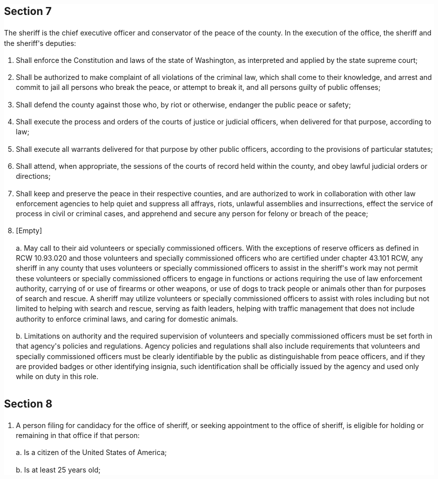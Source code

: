 ## Section 7
The sheriff is the chief executive officer and conservator of the peace of the county. In the execution of the office, the sheriff and the sheriff's deputies:

1. Shall enforce the Constitution and laws of the state of Washington, as interpreted and applied by the state supreme court;

2. Shall be authorized to make complaint of all violations of the criminal law, which shall come to their knowledge, and arrest and commit to jail all persons who break the peace, or attempt to break it, and all persons guilty of public offenses;

3. Shall defend the county against those who, by riot or otherwise, endanger the public peace or safety;

4. Shall execute the process and orders of the courts of justice or judicial officers, when delivered for that purpose, according to law;

5. Shall execute all warrants delivered for that purpose by other public officers, according to the provisions of particular statutes;

6. Shall attend, when appropriate, the sessions of the courts of record held within the county, and obey  lawful judicial orders or directions;

7. Shall keep and preserve the peace in their respective counties, and are authorized to work in collaboration with other law enforcement agencies to help quiet and suppress all affrays, riots, unlawful assemblies and insurrections, effect the service of process in civil or criminal cases, and apprehend and secure any person for felony or breach of the peace;

8. [Empty]

    a. May call to their aid volunteers or specially commissioned officers. With the exceptions of reserve officers as defined in RCW 10.93.020 and those volunteers and specially commissioned officers who are certified under chapter 43.101 RCW, any sheriff in any county that uses volunteers or specially commissioned officers to assist in the sheriff's work may not permit these volunteers or specially commissioned officers to engage in functions or actions requiring the use of law enforcement authority, carrying of or use of firearms or other weapons, or use of dogs to track people or animals other than for purposes of search and rescue. A sheriff may utilize volunteers or specially commissioned officers to assist with roles including but not limited to helping with search and rescue, serving as faith leaders, helping with traffic management that does not include authority to enforce criminal laws, and caring for domestic animals.

    b. Limitations on authority and the required supervision of volunteers and specially commissioned officers must be set forth in that agency's policies and regulations. Agency policies and regulations shall also include requirements that volunteers and specially commissioned officers must be clearly identifiable by the public as distinguishable from peace officers, and if they are provided badges or other identifying insignia, such identification shall be officially issued by the agency and used only while on duty in this role.

## Section 8
1. A person filing for candidacy for the office of sheriff, or seeking appointment to the office of sheriff, is eligible for holding or remaining in that office if that person:

    a. Is a citizen of the United States of America;

    b. Is at least 25 years old;
